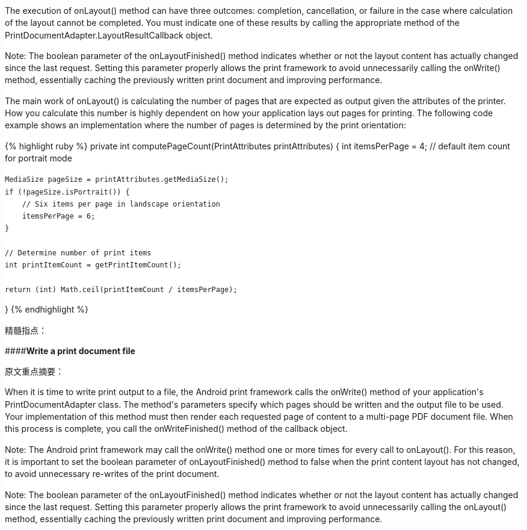 The execution of onLayout() method can have three outcomes: completion, cancellation, or failure in the case where calculation of the layout cannot be completed.
You must indicate one of these results by calling the appropriate method of the PrintDocumentAdapter.LayoutResultCallback object.

Note: The boolean parameter of the onLayoutFinished() method indicates whether or not the layout content has actually changed since the last request.
Setting this parameter properly allows the print framework to avoid unnecessarily calling the onWrite() method,
essentially caching the previously written print document and improving performance.

The main work of onLayout() is calculating the number of pages that are expected as output given the attributes of the printer.
How you calculate this number is highly dependent on how your application lays out pages for printing.
The following code example shows an implementation where the number of pages is determined by the print orientation:

{% highlight ruby %}
private int computePageCount(PrintAttributes printAttributes) {
    int itemsPerPage = 4; // default item count for portrait mode

    MediaSize pageSize = printAttributes.getMediaSize();
    if (!pageSize.isPortrait()) {
        // Six items per page in landscape orientation
        itemsPerPage = 6;
    }

    // Determine number of print items
    int printItemCount = getPrintItemCount();

    return (int) Math.ceil(printItemCount / itemsPerPage);
}
{% endhighlight %}

精髓指点：

####**Write a print document file**

原文重点摘要：

When it is time to write print output to a file, the Android print framework calls the onWrite() method of your application's PrintDocumentAdapter class.
The method's parameters specify which pages should be written and the output file to be used.
Your implementation of this method must then render each requested page of content to a multi-page PDF document file.
When this process is complete, you call the onWriteFinished() method of the callback object.

Note: The Android print framework may call the onWrite() method one or more times for every call to onLayout(). For this reason,
it is important to set the boolean parameter of onLayoutFinished() method to false when the print content layout has not changed,
to avoid unnecessary re-writes of the print document.

Note: The boolean parameter of the onLayoutFinished() method indicates whether or not the layout content has actually changed since the last request.
Setting this parameter properly allows the print framework to avoid unnecessarily calling the onLayout() method,
essentially caching the previously written print document and improving performance.

